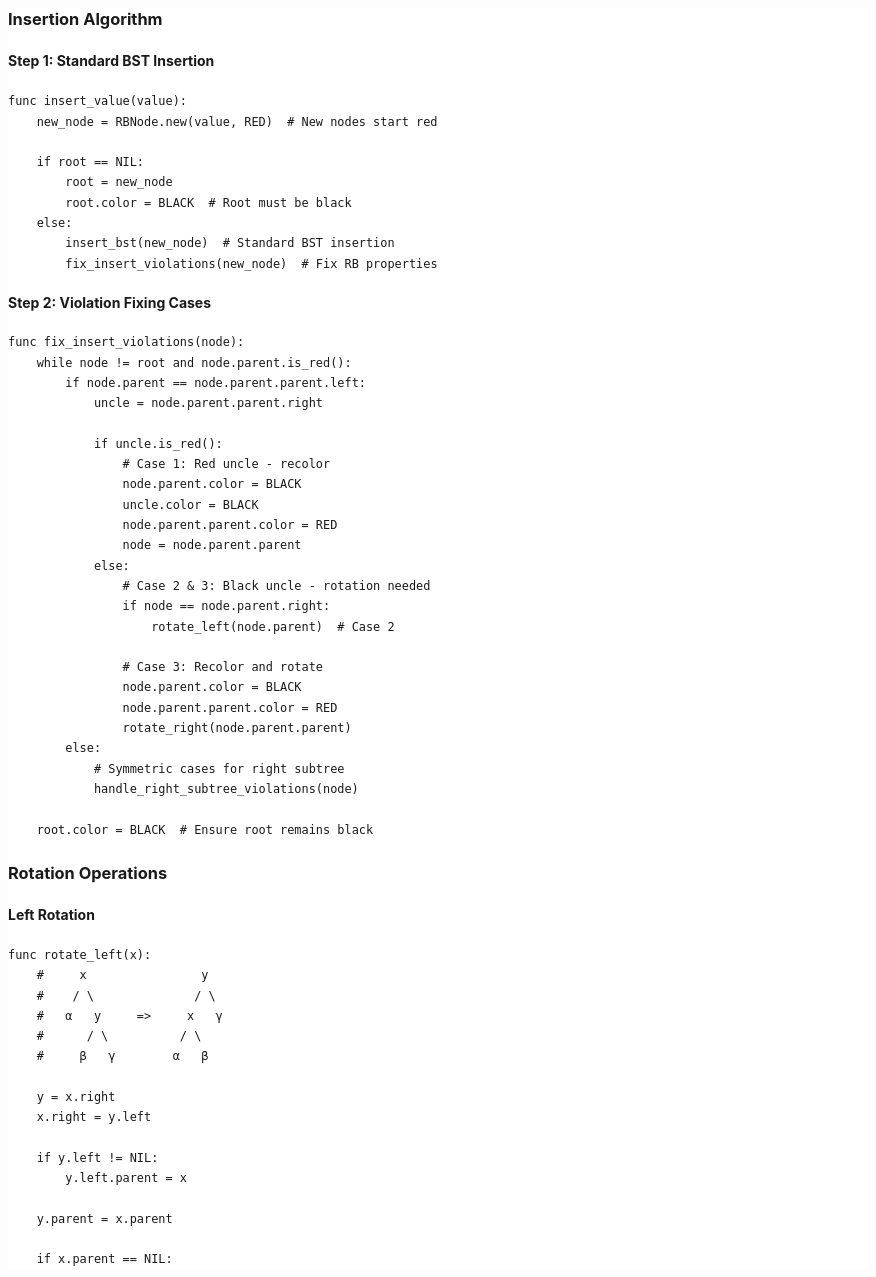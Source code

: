 ### Insertion Algorithm

#### Step 1: Standard BST Insertion
```gdscript
func insert_value(value):
    new_node = RBNode.new(value, RED)  # New nodes start red
    
    if root == NIL:
        root = new_node
        root.color = BLACK  # Root must be black
    else:
        insert_bst(new_node)  # Standard BST insertion
        fix_insert_violations(new_node)  # Fix RB properties
```

#### Step 2: Violation Fixing Cases
```gdscript
func fix_insert_violations(node):
    while node != root and node.parent.is_red():
        if node.parent == node.parent.parent.left:
            uncle = node.parent.parent.right
            
            if uncle.is_red():
                # Case 1: Red uncle - recolor
                node.parent.color = BLACK
                uncle.color = BLACK
                node.parent.parent.color = RED
                node = node.parent.parent
            else:
                # Case 2 & 3: Black uncle - rotation needed
                if node == node.parent.right:
                    rotate_left(node.parent)  # Case 2
                
                # Case 3: Recolor and rotate
                node.parent.color = BLACK
                node.parent.parent.color = RED
                rotate_right(node.parent.parent)
        else:
            # Symmetric cases for right subtree
            handle_right_subtree_violations(node)
    
    root.color = BLACK  # Ensure root remains black
```

### Rotation Operations

#### Left Rotation
```gdscript
func rotate_left(x):
    #     x                y
    #    / \              / \
    #   α   y     =>     x   γ
    #      / \          / \
    #     β   γ        α   β
    
    y = x.right
    x.right = y.left
    
    if y.left != NIL:
        y.left.parent = x
    
    y.parent = x.parent
    
    if x.parent == NIL:
```